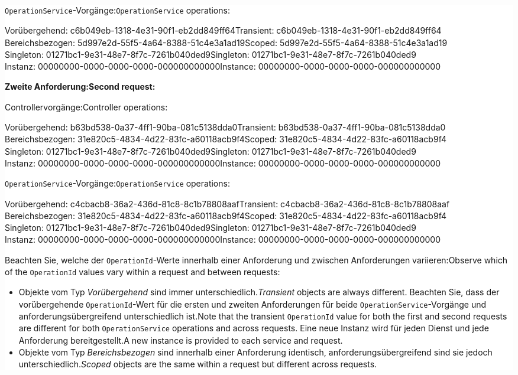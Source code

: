 <span data-ttu-id="9ee1b-245">`OperationService`-Vorgänge:</span><span class="sxs-lookup"><span data-stu-id="9ee1b-245">`OperationService` operations:</span></span>

<span data-ttu-id="9ee1b-246">Vorübergehend: c6b049eb-1318-4e31-90f1-eb2dd849ff64</span><span class="sxs-lookup"><span data-stu-id="9ee1b-246">Transient: c6b049eb-1318-4e31-90f1-eb2dd849ff64</span></span>  
<span data-ttu-id="9ee1b-247">Bereichsbezogen: 5d997e2d-55f5-4a64-8388-51c4e3a1ad19</span><span class="sxs-lookup"><span data-stu-id="9ee1b-247">Scoped: 5d997e2d-55f5-4a64-8388-51c4e3a1ad19</span></span>  
<span data-ttu-id="9ee1b-248">Singleton: 01271bc1-9e31-48e7-8f7c-7261b040ded9</span><span class="sxs-lookup"><span data-stu-id="9ee1b-248">Singleton: 01271bc1-9e31-48e7-8f7c-7261b040ded9</span></span>  
<span data-ttu-id="9ee1b-249">Instanz: 00000000-0000-0000-0000-000000000000</span><span class="sxs-lookup"><span data-stu-id="9ee1b-249">Instance: 00000000-0000-0000-0000-000000000000</span></span>

<span data-ttu-id="9ee1b-250">**Zweite Anforderung:**</span><span class="sxs-lookup"><span data-stu-id="9ee1b-250">**Second request:**</span></span>

<span data-ttu-id="9ee1b-251">Controllervorgänge:</span><span class="sxs-lookup"><span data-stu-id="9ee1b-251">Controller operations:</span></span>

<span data-ttu-id="9ee1b-252">Vorübergehend: b63bd538-0a37-4ff1-90ba-081c5138dda0</span><span class="sxs-lookup"><span data-stu-id="9ee1b-252">Transient: b63bd538-0a37-4ff1-90ba-081c5138dda0</span></span>  
<span data-ttu-id="9ee1b-253">Bereichsbezogen: 31e820c5-4834-4d22-83fc-a60118acb9f4</span><span class="sxs-lookup"><span data-stu-id="9ee1b-253">Scoped: 31e820c5-4834-4d22-83fc-a60118acb9f4</span></span>  
<span data-ttu-id="9ee1b-254">Singleton: 01271bc1-9e31-48e7-8f7c-7261b040ded9</span><span class="sxs-lookup"><span data-stu-id="9ee1b-254">Singleton: 01271bc1-9e31-48e7-8f7c-7261b040ded9</span></span>  
<span data-ttu-id="9ee1b-255">Instanz: 00000000-0000-0000-0000-000000000000</span><span class="sxs-lookup"><span data-stu-id="9ee1b-255">Instance: 00000000-0000-0000-0000-000000000000</span></span>

<span data-ttu-id="9ee1b-256">`OperationService`-Vorgänge:</span><span class="sxs-lookup"><span data-stu-id="9ee1b-256">`OperationService` operations:</span></span>

<span data-ttu-id="9ee1b-257">Vorübergehend: c4cbacb8-36a2-436d-81c8-8c1b78808aaf</span><span class="sxs-lookup"><span data-stu-id="9ee1b-257">Transient: c4cbacb8-36a2-436d-81c8-8c1b78808aaf</span></span>  
<span data-ttu-id="9ee1b-258">Bereichsbezogen: 31e820c5-4834-4d22-83fc-a60118acb9f4</span><span class="sxs-lookup"><span data-stu-id="9ee1b-258">Scoped: 31e820c5-4834-4d22-83fc-a60118acb9f4</span></span>  
<span data-ttu-id="9ee1b-259">Singleton: 01271bc1-9e31-48e7-8f7c-7261b040ded9</span><span class="sxs-lookup"><span data-stu-id="9ee1b-259">Singleton: 01271bc1-9e31-48e7-8f7c-7261b040ded9</span></span>  
<span data-ttu-id="9ee1b-260">Instanz: 00000000-0000-0000-0000-000000000000</span><span class="sxs-lookup"><span data-stu-id="9ee1b-260">Instance: 00000000-0000-0000-0000-000000000000</span></span>

<span data-ttu-id="9ee1b-261">Beachten Sie, welche der `OperationId`-Werte innerhalb einer Anforderung und zwischen Anforderungen variieren:</span><span class="sxs-lookup"><span data-stu-id="9ee1b-261">Observe which of the `OperationId` values vary within a request and between requests:</span></span>

* <span data-ttu-id="9ee1b-262">Objekte vom Typ *Vorübergehend* sind immer unterschiedlich.</span><span class="sxs-lookup"><span data-stu-id="9ee1b-262">*Transient* objects are always different.</span></span> <span data-ttu-id="9ee1b-263">Beachten Sie, dass der vorübergehende `OperationId`-Wert für die ersten und zweiten Anforderungen für beide `OperationService`-Vorgänge und anforderungsübergreifend unterschiedlich ist.</span><span class="sxs-lookup"><span data-stu-id="9ee1b-263">Note that the transient `OperationId` value for both the first and second requests are different for both `OperationService` operations and across requests.</span></span> <span data-ttu-id="9ee1b-264">Eine neue Instanz wird für jeden Dienst und jede Anforderung bereitgestellt.</span><span class="sxs-lookup"><span data-stu-id="9ee1b-264">A new instance is provided to each service and request.</span></span>
* <span data-ttu-id="9ee1b-265">Objekte vom Typ *Bereichsbezogen* sind innerhalb einer Anforderung identisch, anforderungsübergreifend sind sie jedoch unterschiedlich.</span><span class="sxs-lookup"><span data-stu-id="9ee1b-265">*Scoped* objects are the same within a request but different across requests.</span></span>